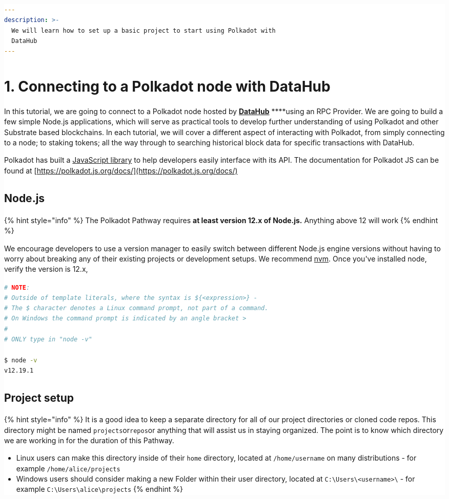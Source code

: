 ```yaml
---
description: >-
  We will learn how to set up a basic project to start using Polkadot with
  DataHub
---
```


# 1. Connecting to a Polkadot node with DataHub

In this tutorial, we are going to connect to a Polkadot node hosted by [**DataHub**](https://datahub.figment.io/sign_up?service=near) ****using an RPC Provider. We are going to build a few simple Node.js applications, which will serve as practical tools to develop further understanding of using Polkadot and other Substrate based blockchains. In each tutorial, we will cover a different aspect of interacting with Polkadot, from simply connecting to a node; to staking tokens; all the way through to searching historical block data for specific transactions with DataHub.

Polkadot has built a [JavaScript library](https://github.com/polkadot-js/api) to help developers easily interface with its API. The documentation for Polkadot JS can be found at [https://polkadot.js.org/docs/](https://polkadot.js.org/docs/)

## Node.js

{% hint style="info" %}
The Polkadot Pathway requires **at least version 12.x of Node.js.** Anything above 12 will work
{% endhint %}

We encourage developers to use a version manager to easily switch between different Node.js engine versions without having to worry about breaking any of their existing projects or development setups. We recommend [nvm](https://github.com/nvm-sh/nvm). Once you've installed node, verify the version is 12.x, 

```bash
# NOTE:
# Outside of template literals, where the syntax is ${<expression>} - 
# The $ character denotes a Linux command prompt, not part of a command.
# On Windows the command prompt is indicated by an angle bracket >
#
# ONLY type in "node -v"

$ node -v
v12.19.1
```

## Project setup

{% hint style="info" %}
It is a good idea to keep a separate directory for all of our project directories or cloned code repos. This directory might be named `projects`or`repos`or anything that will assist us in staying organized. The point is to know which directory we are working in for the duration of this Pathway.

* Linux users can make this directory inside of their `home` directory, located at `/home/username` on many distributions - for example `/home/alice/projects`
* Windows users should consider making a new Folder within their user directory, located at `C:\Users\<username>\` - for example `C:\Users\alice\projects`
{% endhint %}
